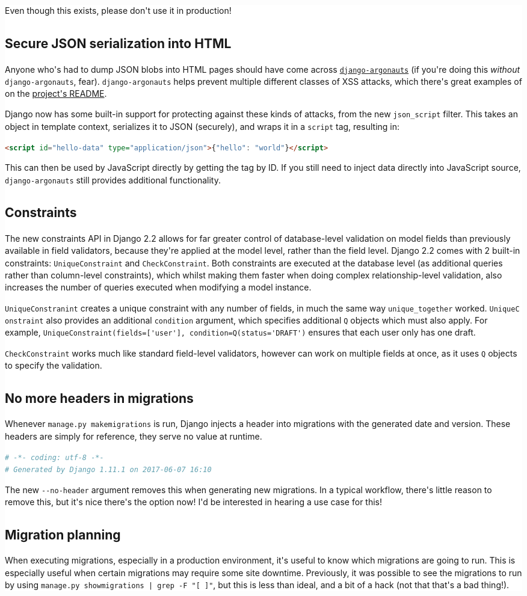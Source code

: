 Even though this exists, please don't use it in production!

## Secure JSON serialization into HTML

Anyone who's had to dump JSON blobs into HTML pages should have come across [`django-argonauts`](https://github.com/fusionbox/django-argonauts) (if you're doing this _without_ `django-argonauts`, fear). `django-argonauts` helps prevent multiple different classes of XSS attacks, which there's great examples of on the [project's README](https://github.com/fusionbox/django-argonauts#filter).

Django now has some built-in support for protecting against these kinds of attacks, from the new `json_script` filter. This takes an object in template context, serializes it to JSON (securely), and wraps it in a `script` tag, resulting in:

```html
<script id="hello-data" type="application/json">{"hello": "world"}</script>
```

This can then be used by JavaScript directly by getting the tag by ID. If you still need to inject data directly into JavaScript source, `django-argonauts` still provides additional functionality.

## Constraints

The new constraints API in Django 2.2 allows for far greater control of database-level validation on model fields than previously available in field validators, because they're applied at the model level, rather than the field level. Django 2.2 comes with 2 built-in constraints: `UniqueConstraint` and `CheckConstraint`. Both constraints are executed at the database level (as additional queries rather than column-level constraints), which whilst making them faster when doing complex relationship-level validation, also increases the number of queries executed when modifying a model instance.

`UniqueConstranint` creates a unique constraint with any number of fields, in much the same way `unique_together` worked. `UniqueConstraint` also provides an additional `condition` argument, which specifies additional `Q` objects which must also apply. For example, `UniqueConstraint(fields=['user'], condition=Q(status='DRAFT')` ensures that each user only has one draft.

`CheckConstraint` works much like standard field-level validators, however can work on multiple fields at once, as it uses `Q` objects to specify the validation.

## No more headers in migrations

Whenever `manage.py makemigrations` is run, Django injects a header into migrations with the generated date and version. These headers are simply for reference, they serve no value at runtime.

```python
# -*- coding: utf-8 -*-
# Generated by Django 1.11.1 on 2017-06-07 16:10
```

The new `--no-header` argument removes this when generating new migrations. In a typical workflow, there's little reason to remove this, but it's nice there's the option now! I'd be interested in hearing a use case for this!

## Migration planning

When executing migrations, especially in a production environment, it's useful to know which migrations are going to run. This is especially useful when certain migrations may require some site downtime. Previously, it was possible to see the migrations to run by using `manage.py showmigrations | grep -F "[ ]"`, but this is less than ideal, and a bit of a hack (not that that's a bad thing!).
